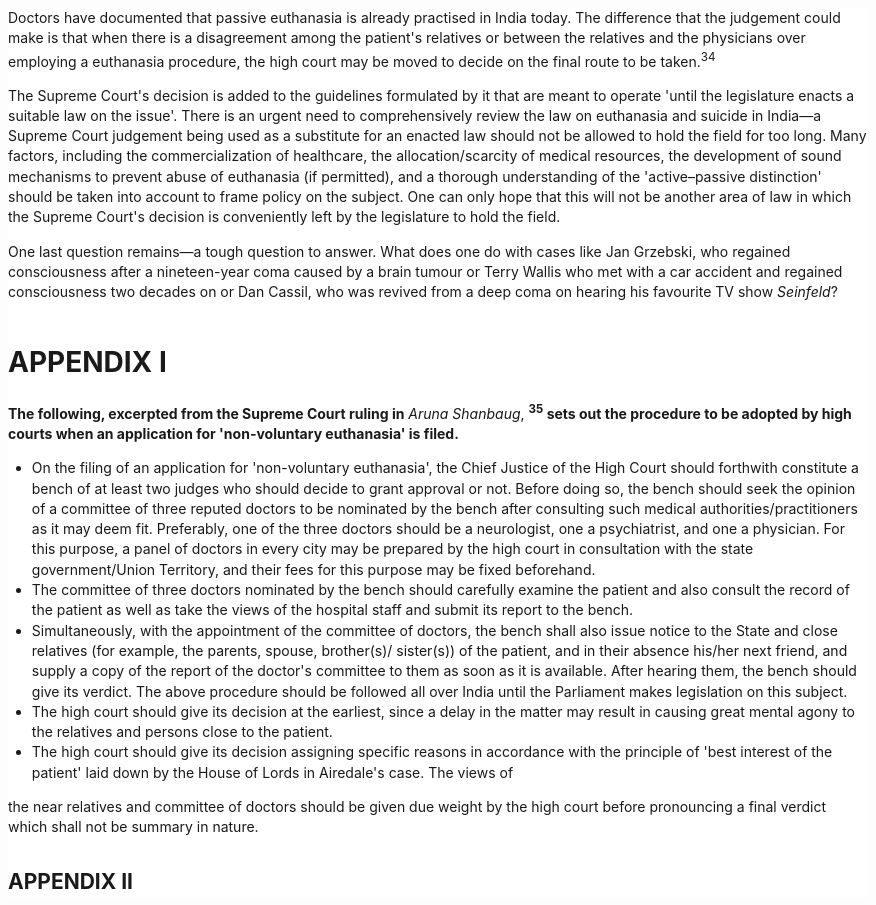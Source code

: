 Doctors have documented that passive euthanasia is already practised in India today. The difference that the judgement could make is that when there is a disagreement among the patient's relatives or between the relatives and the physicians over employing a euthanasia procedure, the high court may be moved to decide on the final route to be taken.<sup>34</sup>

The Supreme Court's decision is added to the guidelines formulated by it that are meant to operate 'until the legislature enacts a suitable law on the issue'. There is an urgent need to comprehensively review the law on euthanasia and suicide in India—a Supreme Court judgement being used as a substitute for an enacted law should not be allowed to hold the field for too long. Many factors, including the commercialization of healthcare, the allocation/scarcity of medical resources, the
development of sound mechanisms to prevent abuse of euthanasia (if permitted), and a thorough understanding of the 'active–passive distinction' should be taken into account to frame policy on the subject. One can only hope that this will not be another area of law in which the Supreme Court's decision is conveniently left by the legislature to hold the field.

One last question remains—a tough question to answer. What does one do with cases like Jan Grzebski, who regained consciousness after a nineteen-year coma caused by a brain tumour or Terry Wallis who met with a car accident and regained consciousness two decades on or Dan Cassil, who was revived from a deep coma on hearing his favourite TV show *Seinfeld*?

# APPENDIX I

**The following, excerpted from the Supreme Court ruling in** *Aruna Shanbaug*, **<sup>35</sup> sets out the procedure to be adopted by high courts when an application for 'non-voluntary euthanasia' is filed.**

- On the filing of an application for 'non-voluntary euthanasia', the Chief Justice of the High Court should forthwith constitute a bench of at least two judges who should decide to grant approval or not. Before doing so, the bench should seek the opinion of a committee of three reputed doctors to be nominated by the bench after consulting such medical authorities/practitioners as it may deem fit. Preferably, one of the three doctors should be a neurologist, one a psychiatrist, and one a physician. For this purpose, a panel of doctors in every city may be prepared by the high court in consultation with the state government/Union Territory, and their fees for this purpose may be fixed beforehand.
- The committee of three doctors nominated by the bench should carefully examine the patient and also consult the record of the patient as well as take the views of the hospital staff and submit its report to the bench.
- Simultaneously, with the appointment of the committee of doctors, the bench shall also issue notice to the State and close relatives (for example, the parents, spouse, brother(s)/ sister(s)) of the patient, and in their absence his/her next friend, and supply a copy of the report of the doctor's committee to them as soon as it is available. After hearing them, the bench should give its verdict. The above procedure should be followed all over India until the Parliament makes legislation on this subject.
- The high court should give its decision at the earliest, since a delay in the matter may result in causing great mental agony to the relatives and persons close to the patient.
- The high court should give its decision assigning specific reasons in accordance with the principle of 'best interest of the patient' laid down by the House of Lords in Airedale's case. The views of

the near relatives and committee of doctors should be given due weight by the high court before pronouncing a final verdict which shall not be summary in nature.

## APPENDIX II
